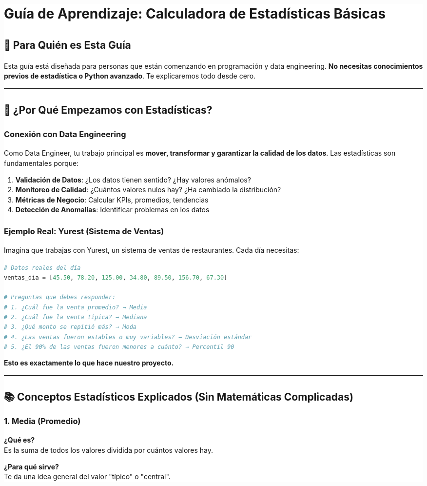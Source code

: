 # Guía de Aprendizaje: Calculadora de Estadísticas Básicas

## 📘 Para Quién es Esta Guía

Esta guía está diseñada para personas que están comenzando en programación y data engineering. **No necesitas conocimientos previos de estadística o Python avanzado**. Te explicaremos todo desde cero.

---

## 🎯 ¿Por Qué Empezamos con Estadísticas?

### Conexión con Data Engineering

Como Data Engineer, tu trabajo principal es **mover, transformar y garantizar la calidad de los datos**. Las estadísticas son fundamentales porque:

1. **Validación de Datos**: ¿Los datos tienen sentido? ¿Hay valores anómalos?
2. **Monitoreo de Calidad**: ¿Cuántos valores nulos hay? ¿Ha cambiado la distribución?
3. **Métricas de Negocio**: Calcular KPIs, promedios, tendencias
4. **Detección de Anomalías**: Identificar problemas en los datos

### Ejemplo Real: Yurest (Sistema de Ventas)

Imagina que trabajas con Yurest, un sistema de ventas de restaurantes. Cada día necesitas:

```python
# Datos reales del día
ventas_dia = [45.50, 78.20, 125.00, 34.80, 89.50, 156.70, 67.30]

# Preguntas que debes responder:
# 1. ¿Cuál fue la venta promedio? → Media
# 2. ¿Cuál fue la venta típica? → Mediana
# 3. ¿Qué monto se repitió más? → Moda
# 4. ¿Las ventas fueron estables o muy variables? → Desviación estándar
# 5. ¿El 90% de las ventas fueron menores a cuánto? → Percentil 90
```

**Esto es exactamente lo que hace nuestro proyecto.**

---

## 📚 Conceptos Estadísticos Explicados (Sin Matemáticas Complicadas)

### 1. Media (Promedio)

**¿Qué es?**  
Es la suma de todos los valores dividida por cuántos valores hay.

**¿Para qué sirve?**  
Te da una idea general del valor "típico" o "central".
